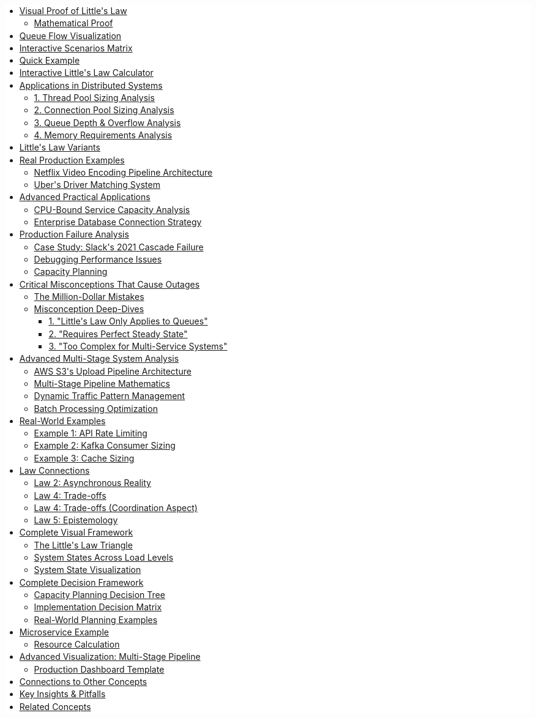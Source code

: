 - [Visual Proof of Little's Law](#visual-proof-of-littles-law)
  - [Mathematical Proof](#mathematical-proof)
- [Queue Flow Visualization](#queue-flow-visualization)
- [Interactive Scenarios Matrix](#interactive-scenarios-matrix)
- [Quick Example](#quick-example)
- [Interactive Little's Law Calculator](#interactive-littles-law-calculator)
- [Applications in Distributed Systems](#applications-in-distributed-systems)
  - [1. Thread Pool Sizing Analysis](#1-thread-pool-sizing-analysis)
  - [2. Connection Pool Sizing Analysis](#2-connection-pool-sizing-analysis)
  - [3. Queue Depth & Overflow Analysis](#3-queue-depth-overflow-analysis)
  - [4. Memory Requirements Analysis](#4-memory-requirements-analysis)
- [Little's Law Variants](#littles-law-variants)
- [Real Production Examples](#real-production-examples)
  - [Netflix Video Encoding Pipeline Architecture](#netflix-video-encoding-pipeline-architecture)
  - [Uber's Driver Matching System](#ubers-driver-matching-system)
- [Advanced Practical Applications](#advanced-practical-applications)
  - [CPU-Bound Service Capacity Analysis](#cpu-bound-service-capacity-analysis)
  - [Enterprise Database Connection Strategy](#enterprise-database-connection-strategy)
- [Production Failure Analysis](#production-failure-analysis)
  - [Case Study: Slack's 2021 Cascade Failure](#case-study-slacks-2021-cascade-failure)
  - [Debugging Performance Issues](#debugging-performance-issues)
  - [Capacity Planning](#capacity-planning)
- [Critical Misconceptions That Cause Outages](#critical-misconceptions-that-cause-outages)
  - [The Million-Dollar Mistakes](#the-million-dollar-mistakes)
  - [Misconception Deep-Dives](#misconception-deep-dives)
    - [1. "Little's Law Only Applies to Queues"](#1-littles-law-only-applies-to-queues)
    - [2. "Requires Perfect Steady State"](#2-requires-perfect-steady-state)
    - [3. "Too Complex for Multi-Service Systems"](#3-too-complex-for-multi-service-systems)
- [Advanced Multi-Stage System Analysis](#advanced-multi-stage-system-analysis)
  - [AWS S3's Upload Pipeline Architecture](#aws-s3s-upload-pipeline-architecture)
  - [Multi-Stage Pipeline Mathematics](#multi-stage-pipeline-mathematics)
  - [Dynamic Traffic Pattern Management](#dynamic-traffic-pattern-management)
  - [Batch Processing Optimization](#batch-processing-optimization)
- [Real-World Examples](#real-world-examples)
  - [Example 1: API Rate Limiting](#example-1-api-rate-limiting)
  - [Example 2: Kafka Consumer Sizing](#example-2-kafka-consumer-sizing)
  - [Example 3: Cache Sizing](#example-3-cache-sizing)
- [Law Connections](#law-connections)
  - [Law 2: Asynchronous Reality](#law-2-asynchronous-reality)
  - [Law 4: Trade-offs](#law-4-trade-offs)
  - [Law 4: Trade-offs (Coordination Aspect)](#law-4-trade-offs-coordination-aspect)
  - [Law 5: Epistemology](#law-5-epistemology)
- [Complete Visual Framework](#complete-visual-framework)
  - [The Little's Law Triangle](#the-littles-law-triangle)
  - [System States Across Load Levels](#system-states-across-load-levels)
  - [System State Visualization](#system-state-visualization)
- [Complete Decision Framework](#complete-decision-framework)
  - [Capacity Planning Decision Tree](#capacity-planning-decision-tree)
  - [Implementation Decision Matrix](#implementation-decision-matrix)
  - [Real-World Planning Examples](#real-world-planning-examples)
- [Microservice Example](#microservice-example)
  - [Resource Calculation](#resource-calculation)
- [Advanced Visualization: Multi-Stage Pipeline](#advanced-visualization-multi-stage-pipeline)
  - [Production Dashboard Template](#production-dashboard-template)
- [Connections to Other Concepts](#connections-to-other-concepts)
- [Key Insights & Pitfalls](#key-insights-pitfalls)
- [Related Concepts](#related-concepts)
